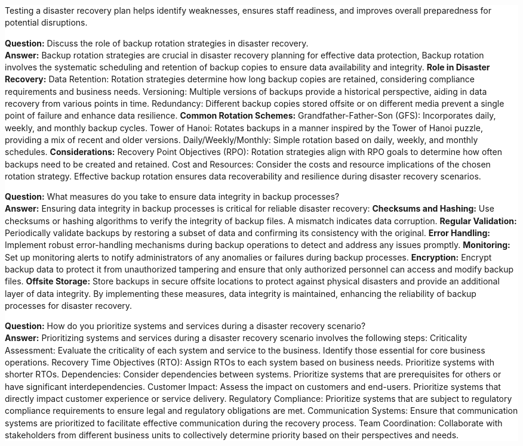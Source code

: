 Testing a disaster recovery plan helps identify weaknesses, ensures staff readiness, and improves overall preparedness for potential disruptions.
<br>

**Question:**  Discuss the role of backup rotation strategies in disaster recovery.<br>
**Answer:**  Backup rotation strategies are crucial in disaster recovery planning for effective data protection, Backup rotation involves the systematic scheduling and retention of backup copies to ensure data availability and integrity.
**Role in Disaster Recovery:**
Data Retention: Rotation strategies determine how long backup copies are retained, considering compliance requirements and business needs.
Versioning: Multiple versions of backups provide a historical perspective, aiding in data recovery from various points in time.
Redundancy: Different backup copies stored offsite or on different media prevent a single point of failure and enhance data resilience.
**Common Rotation Schemes:**
Grandfather-Father-Son (GFS): Incorporates daily, weekly, and monthly backup cycles.
Tower of Hanoi: Rotates backups in a manner inspired by the Tower of Hanoi puzzle, providing a mix of recent and older versions.
Daily/Weekly/Monthly: Simple rotation based on daily, weekly, and monthly schedules.
**Considerations:**
Recovery Point Objectives (RPO): Rotation strategies align with RPO goals to determine how often backups need to be created and retained.
Cost and Resources: Consider the costs and resource implications of the chosen rotation strategy.
Effective backup rotation ensures data recoverability and resilience during disaster recovery scenarios.
<br>

**Question:**  What measures do you take to ensure data integrity in backup processes?<br>
**Answer:**  Ensuring data integrity in backup processes is critical for reliable disaster recovery:
**Checksums and Hashing:** Use checksums or hashing algorithms to verify the integrity of backup files. A mismatch indicates data corruption.
**Regular Validation:** Periodically validate backups by restoring a subset of data and confirming its consistency with the original.
**Error Handling:** Implement robust error-handling mechanisms during backup operations to detect and address any issues promptly.
**Monitoring:** Set up monitoring alerts to notify administrators of any anomalies or failures during backup processes.
**Encryption:** Encrypt backup data to protect it from unauthorized tampering and ensure that only authorized personnel can access and modify backup files.
**Offsite Storage:** Store backups in secure offsite locations to protect against physical disasters and provide an additional layer of data integrity.
By implementing these measures, data integrity is maintained, enhancing the reliability of backup processes for disaster recovery.
<br>

**Question:**  How do you prioritize systems and services during a disaster recovery scenario?<br>
**Answer:**  Prioritizing systems and services during a disaster recovery scenario involves the following steps:
Criticality Assessment: Evaluate the criticality of each system and service to the business. Identify those essential for core business operations.
Recovery Time Objectives (RTO): Assign RTOs to each system based on business needs. Prioritize systems with shorter RTOs.
Dependencies: Consider dependencies between systems. Prioritize systems that are prerequisites for others or have significant interdependencies.
Customer Impact: Assess the impact on customers and end-users. Prioritize systems that directly impact customer experience or service delivery.
Regulatory Compliance: Prioritize systems that are subject to regulatory compliance requirements to ensure legal and regulatory obligations are met.
Communication Systems: Ensure that communication systems are prioritized to facilitate effective communication during the recovery process.
Team Coordination: Collaborate with stakeholders from different business units to collectively determine priority based on their perspectives and needs.